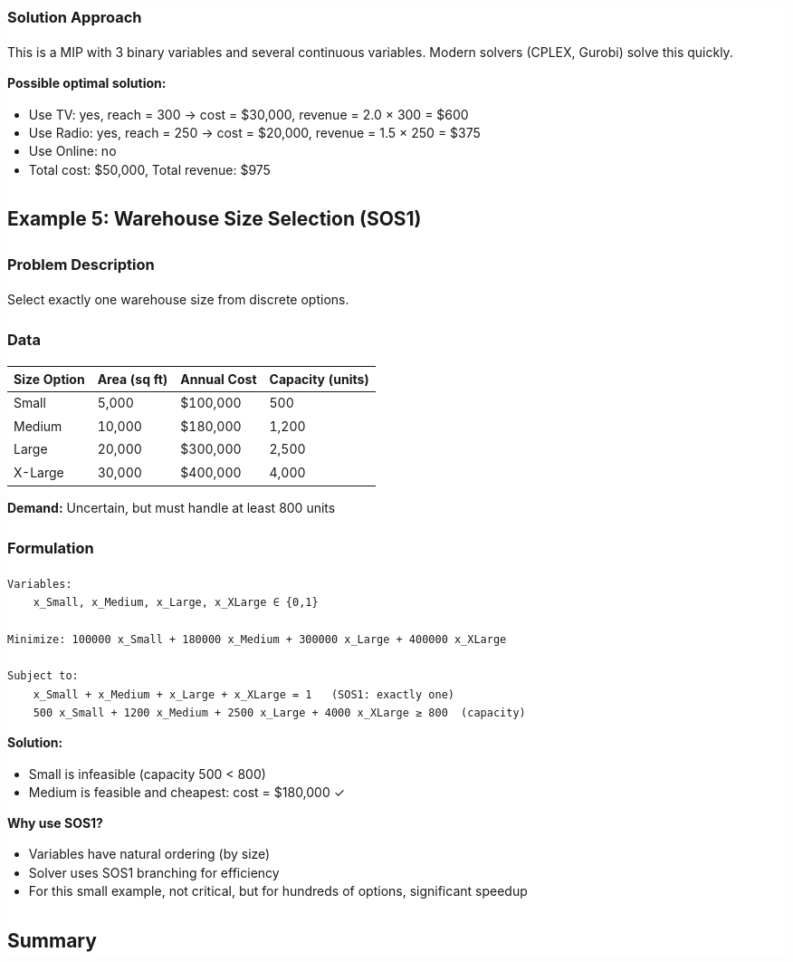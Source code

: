 ### Solution Approach

This is a MIP with 3 binary variables and several continuous variables. Modern solvers (CPLEX, Gurobi) solve this quickly.

**Possible optimal solution:**
- Use TV: yes, reach = 300 → cost = $30,000, revenue = 2.0 × 300 = $600
- Use Radio: yes, reach = 250 → cost = $20,000, revenue = 1.5 × 250 = $375
- Use Online: no
- Total cost: $50,000, Total revenue: $975

## Example 5: Warehouse Size Selection (SOS1)

### Problem Description

Select exactly one warehouse size from discrete options.

### Data

| Size Option | Area (sq ft) | Annual Cost | Capacity (units) |
|-------------|-------------|-------------|------------------|
| Small | 5,000 | $100,000 | 500 |
| Medium | 10,000 | $180,000 | 1,200 |
| Large | 20,000 | $300,000 | 2,500 |
| X-Large | 30,000 | $400,000 | 4,000 |

**Demand:** Uncertain, but must handle at least 800 units

### Formulation

```
Variables:
    x_Small, x_Medium, x_Large, x_XLarge ∈ {0,1}

Minimize: 100000 x_Small + 180000 x_Medium + 300000 x_Large + 400000 x_XLarge

Subject to:
    x_Small + x_Medium + x_Large + x_XLarge = 1   (SOS1: exactly one)
    500 x_Small + 1200 x_Medium + 2500 x_Large + 4000 x_XLarge ≥ 800  (capacity)
```

**Solution:**
- Small is infeasible (capacity 500 < 800)
- Medium is feasible and cheapest: cost = $180,000 ✓

**Why use SOS1?**
- Variables have natural ordering (by size)
- Solver uses SOS1 branching for efficiency
- For this small example, not critical, but for hundreds of options, significant speedup

## Summary

